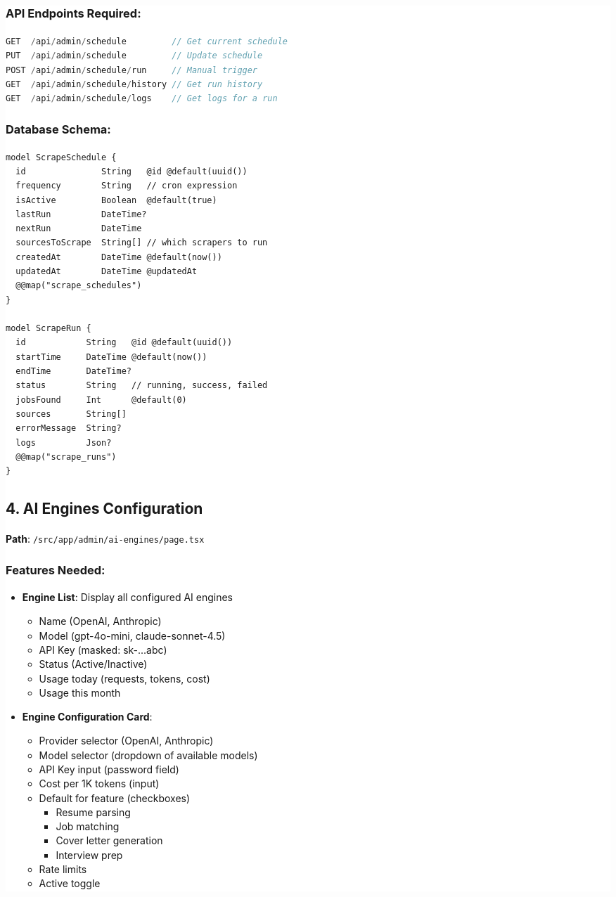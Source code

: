 ### API Endpoints Required:
```typescript
GET  /api/admin/schedule         // Get current schedule
PUT  /api/admin/schedule         // Update schedule
POST /api/admin/schedule/run     // Manual trigger
GET  /api/admin/schedule/history // Get run history
GET  /api/admin/schedule/logs    // Get logs for a run
```

### Database Schema:
```prisma
model ScrapeSchedule {
  id               String   @id @default(uuid())
  frequency        String   // cron expression
  isActive         Boolean  @default(true)
  lastRun          DateTime?
  nextRun          DateTime
  sourcesToScrape  String[] // which scrapers to run
  createdAt        DateTime @default(now())
  updatedAt        DateTime @updatedAt
  @@map("scrape_schedules")
}

model ScrapeRun {
  id            String   @id @default(uuid())
  startTime     DateTime @default(now())
  endTime       DateTime?
  status        String   // running, success, failed
  jobsFound     Int      @default(0)
  sources       String[]
  errorMessage  String?
  logs          Json?
  @@map("scrape_runs")
}
```

## 4. AI Engines Configuration

**Path**: `/src/app/admin/ai-engines/page.tsx`

### Features Needed:
- **Engine List**: Display all configured AI engines
  - Name (OpenAI, Anthropic)
  - Model (gpt-4o-mini, claude-sonnet-4.5)
  - API Key (masked: sk-...abc)
  - Status (Active/Inactive)
  - Usage today (requests, tokens, cost)
  - Usage this month

- **Engine Configuration Card**:
  - Provider selector (OpenAI, Anthropic)
  - Model selector (dropdown of available models)
  - API Key input (password field)
  - Cost per 1K tokens (input)
  - Default for feature (checkboxes)
    - Resume parsing
    - Job matching
    - Cover letter generation
    - Interview prep
  - Rate limits
  - Active toggle
